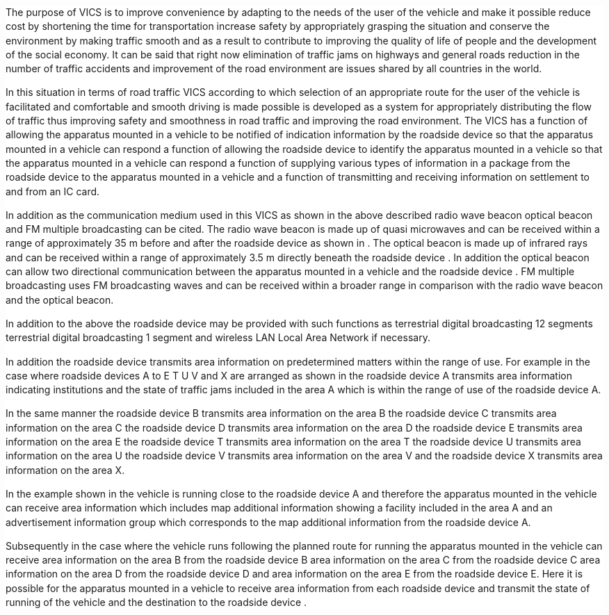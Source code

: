 The purpose of VICS is to improve convenience by adapting to the needs of the user of the vehicle and make it possible reduce cost by shortening the time for transportation increase safety by appropriately grasping the situation and conserve the environment by making traffic smooth and as a result to contribute to improving the quality of life of people and the development of the social economy. It can be said that right now elimination of traffic jams on highways and general roads reduction in the number of traffic accidents and improvement of the road environment are issues shared by all countries in the world.

In this situation in terms of road traffic VICS according to which selection of an appropriate route for the user of the vehicle is facilitated and comfortable and smooth driving is made possible is developed as a system for appropriately distributing the flow of traffic thus improving safety and smoothness in road traffic and improving the road environment. The VICS has a function of allowing the apparatus mounted in a vehicle to be notified of indication information by the roadside device so that the apparatus mounted in a vehicle can respond a function of allowing the roadside device to identify the apparatus mounted in a vehicle so that the apparatus mounted in a vehicle can respond a function of supplying various types of information in a package from the roadside device to the apparatus mounted in a vehicle and a function of transmitting and receiving information on settlement to and from an IC card.

In addition as the communication medium used in this VICS as shown in the above described radio wave beacon optical beacon and FM multiple broadcasting can be cited. The radio wave beacon is made up of quasi microwaves and can be received within a range of approximately 35 m before and after the roadside device as shown in . The optical beacon is made up of infrared rays and can be received within a range of approximately 3.5 m directly beneath the roadside device . In addition the optical beacon can allow two directional communication between the apparatus mounted in a vehicle and the roadside device . FM multiple broadcasting uses FM broadcasting waves and can be received within a broader range in comparison with the radio wave beacon and the optical beacon.

In addition to the above the roadside device may be provided with such functions as terrestrial digital broadcasting 12 segments terrestrial digital broadcasting 1 segment and wireless LAN Local Area Network if necessary.

In addition the roadside device transmits area information on predetermined matters within the range of use. For example in the case where roadside devices A to E T U V and X are arranged as shown in the roadside device A transmits area information indicating institutions and the state of traffic jams included in the area A which is within the range of use of the roadside device A.

In the same manner the roadside device B transmits area information on the area B the roadside device C transmits area information on the area C the roadside device D transmits area information on the area D the roadside device E transmits area information on the area E the roadside device T transmits area information on the area T the roadside device U transmits area information on the area U the roadside device V transmits area information on the area V and the roadside device X transmits area information on the area X.

In the example shown in the vehicle is running close to the roadside device A and therefore the apparatus mounted in the vehicle can receive area information which includes map additional information showing a facility included in the area A and an advertisement information group which corresponds to the map additional information from the roadside device A.

Subsequently in the case where the vehicle runs following the planned route for running the apparatus mounted in the vehicle can receive area information on the area B from the roadside device B area information on the area C from the roadside device C area information on the area D from the roadside device D and area information on the area E from the roadside device E. Here it is possible for the apparatus mounted in a vehicle to receive area information from each roadside device and transmit the state of running of the vehicle and the destination to the roadside device .
